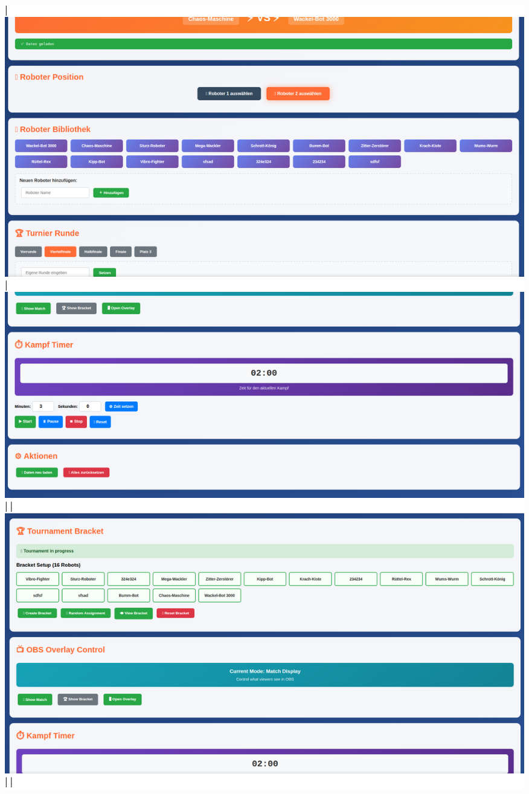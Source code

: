 | ![Robot Management](screenshots/06_robot_management.png) | ![Timer Controls](screenshots/04_timer_controls.png) |
| ![Bracket Setup](screenshots/05_bracket_setup_grid.png) | |